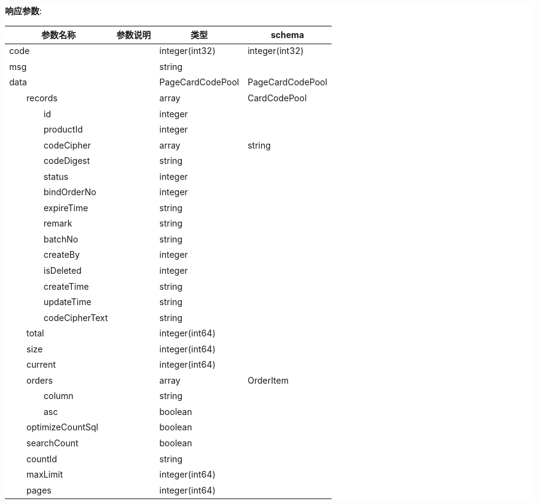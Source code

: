 
**响应参数**:


| 参数名称 | 参数说明 | 类型 | schema |
| -------- | -------- | ----- |----- | 
|code||integer(int32)|integer(int32)|
|msg||string||
|data||PageCardCodePool|PageCardCodePool|
|&emsp;&emsp;records||array|CardCodePool|
|&emsp;&emsp;&emsp;&emsp;id||integer||
|&emsp;&emsp;&emsp;&emsp;productId||integer||
|&emsp;&emsp;&emsp;&emsp;codeCipher||array|string|
|&emsp;&emsp;&emsp;&emsp;codeDigest||string||
|&emsp;&emsp;&emsp;&emsp;status||integer||
|&emsp;&emsp;&emsp;&emsp;bindOrderNo||integer||
|&emsp;&emsp;&emsp;&emsp;expireTime||string||
|&emsp;&emsp;&emsp;&emsp;remark||string||
|&emsp;&emsp;&emsp;&emsp;batchNo||string||
|&emsp;&emsp;&emsp;&emsp;createBy||integer||
|&emsp;&emsp;&emsp;&emsp;isDeleted||integer||
|&emsp;&emsp;&emsp;&emsp;createTime||string||
|&emsp;&emsp;&emsp;&emsp;updateTime||string||
|&emsp;&emsp;&emsp;&emsp;codeCipherText||string||
|&emsp;&emsp;total||integer(int64)||
|&emsp;&emsp;size||integer(int64)||
|&emsp;&emsp;current||integer(int64)||
|&emsp;&emsp;orders||array|OrderItem|
|&emsp;&emsp;&emsp;&emsp;column||string||
|&emsp;&emsp;&emsp;&emsp;asc||boolean||
|&emsp;&emsp;optimizeCountSql||boolean||
|&emsp;&emsp;searchCount||boolean||
|&emsp;&emsp;countId||string||
|&emsp;&emsp;maxLimit||integer(int64)||
|&emsp;&emsp;pages||integer(int64)||
